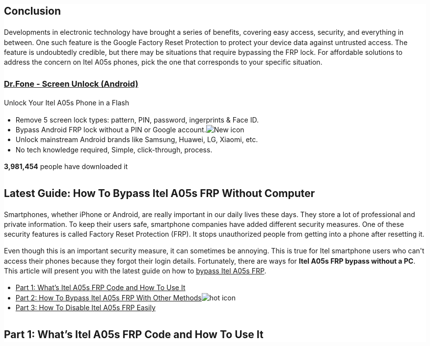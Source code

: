 ## Conclusion

Developments in electronic technology have brought a series of benefits, covering easy access, security, and everything in between. One such feature is the Google Factory Reset Protection to protect your device data against untrusted access. The feature is undoubtedly credible, but there may be situations that require bypassing the FRP lock. For affordable solutions to address the concern on Itel A05s phones, pick the one that corresponds to your specific situation.



### [Dr.Fone - Screen Unlock (Android)](https://tools.techidaily.com/wondershare-dr-fone-unlock-android-screen/)

Unlock Your Itel A05s Phone in a Flash

- Remove 5 screen lock types: pattern, PIN, password, ingerprints & Face ID.
- Bypass Android FRP lock without a PIN or Google account.![New icon](https://images.wondershare.com/drfone/others/new_23.png)
- Unlock mainstream Android brands like Samsung, Huawei, LG, Xiaomi, etc.
- No tech knowledge required, Simple, click-through, process.

**3,981,454** people have downloaded it

<ins class="adsbygoogle"
     style="display:block"
     data-ad-format="autorelaxed"
     data-ad-client="ca-pub-7571918770474297"
     data-ad-slot="1223367746"></ins>



## Latest Guide: How To Bypass Itel A05s FRP Without Computer



Smartphones, whether iPhone or Android, are really important in our daily lives these days. They store a lot of professional and private information. To keep their users safe, smartphone companies have added different security measures. One of these security features is called Factory Reset Protection (FRP). It stops unauthorized people from getting into a phone after resetting it.

Even though this is an important security measure, it can sometimes be annoying. This is true for Itel smartphone users who can't access their phones because they forgot their login details. Fortunately, there are ways for ****Itel A05s FRP bypass without a PC****. This article will present you with the latest guide on how to [bypass Itel A05s FRP](https://drfone.wondershare.com/unlock/vivo-screen-lock.html).

- [Part 1: What’s Itel A05s FRP Code and How To Use It](https://drfone.wondershare.com/bypass-android-frp/how-to-bypass-vivo-frp-without-computer.html#Part1)
- [Part 2: How To Bypass Itel A05s FRP With Other Methods](https://drfone.wondershare.com/bypass-android-frp/how-to-bypass-vivo-frp-without-computer.html#Part2)![hot icon](https://images.wondershare.com/drfone/2022/images/hot-icon.gif)
- [Part 3: How To Disable Itel A05s FRP Easily](https://drfone.wondershare.com/bypass-android-frp/how-to-bypass-vivo-frp-without-computer.html#Part3)

## Part 1: What’s Itel A05s FRP Code and How To Use It
